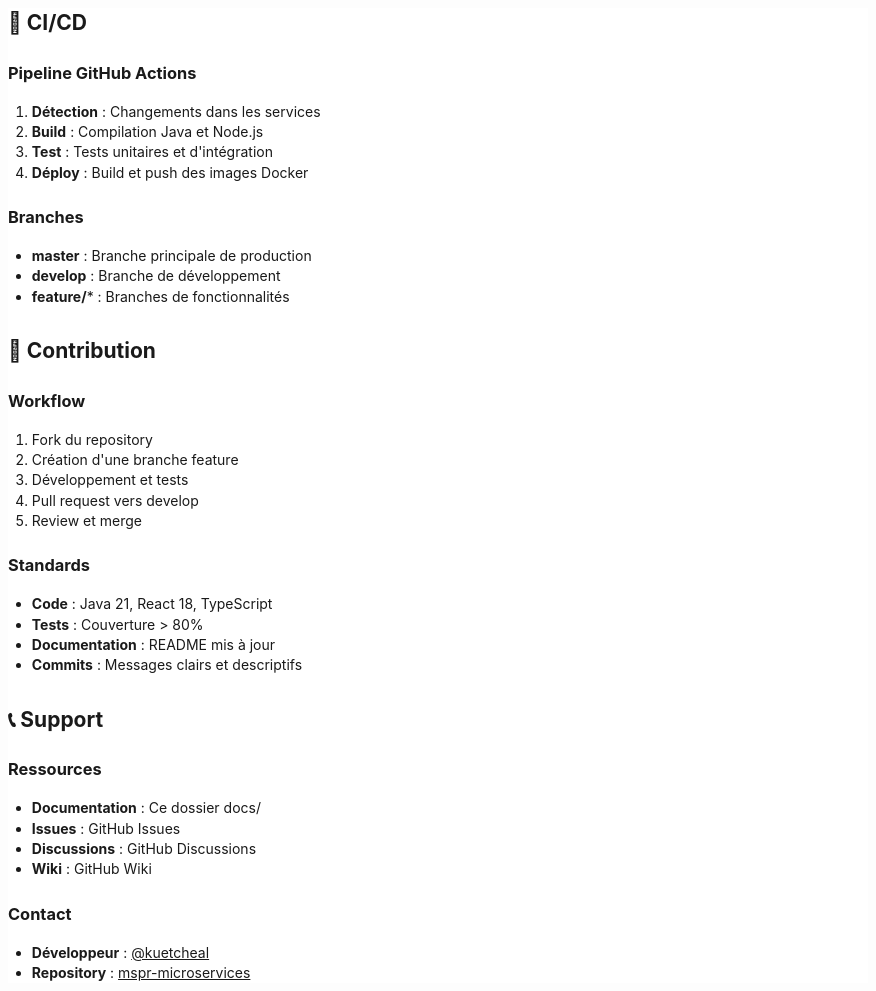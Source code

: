 ## 🔄 CI/CD

### Pipeline GitHub Actions
1. **Détection** : Changements dans les services
2. **Build** : Compilation Java et Node.js
3. **Test** : Tests unitaires et d'intégration
4. **Déploy** : Build et push des images Docker

### Branches
- **master** : Branche principale de production
- **develop** : Branche de développement
- **feature/*** : Branches de fonctionnalités

## 📝 Contribution

### Workflow
1. Fork du repository
2. Création d'une branche feature
3. Développement et tests
4. Pull request vers develop
5. Review et merge

### Standards
- **Code** : Java 21, React 18, TypeScript
- **Tests** : Couverture > 80%
- **Documentation** : README mis à jour
- **Commits** : Messages clairs et descriptifs

## 📞 Support

### Ressources
- **Documentation** : Ce dossier docs/
- **Issues** : GitHub Issues
- **Discussions** : GitHub Discussions
- **Wiki** : GitHub Wiki

### Contact
- **Développeur** : [@kuetcheal](https://github.com/kuetcheal)
- **Repository** : [mspr-microservices](https://github.com/kuetcheal/mspr-microservices)
